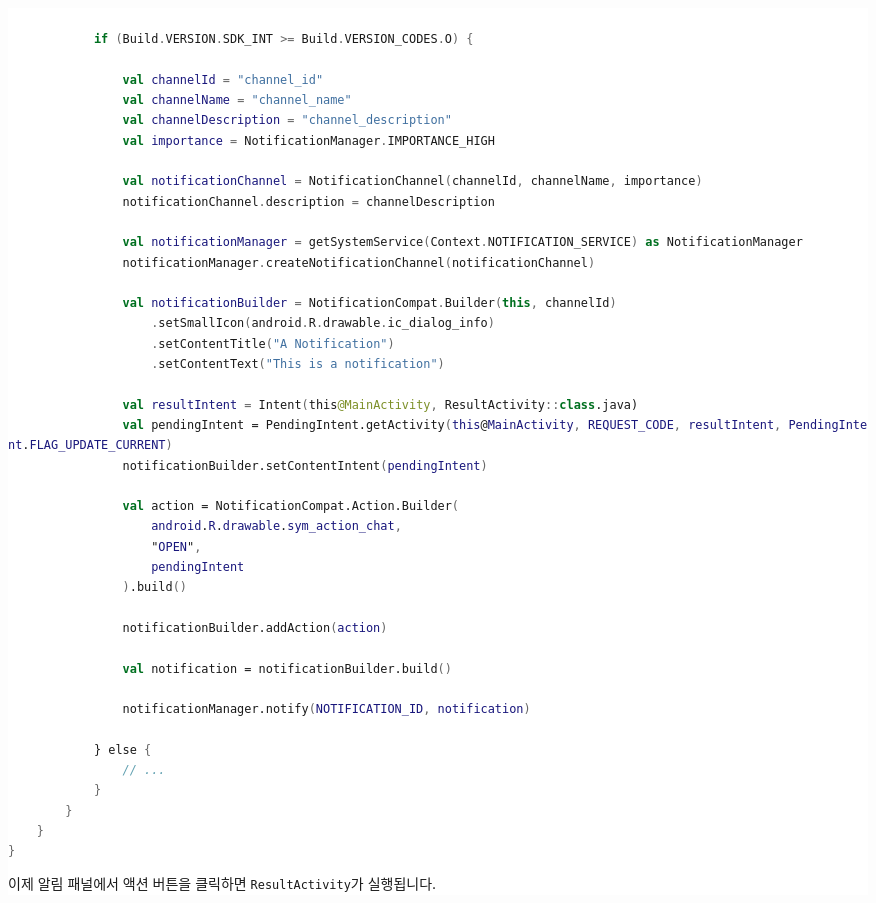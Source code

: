 ``` kotlin

            if (Build.VERSION.SDK_INT >= Build.VERSION_CODES.O) {

                val channelId = "channel_id"
                val channelName = "channel_name"
                val channelDescription = "channel_description"
                val importance = NotificationManager.IMPORTANCE_HIGH

                val notificationChannel = NotificationChannel(channelId, channelName, importance)
                notificationChannel.description = channelDescription

                val notificationManager = getSystemService(Context.NOTIFICATION_SERVICE) as NotificationManager
                notificationManager.createNotificationChannel(notificationChannel)

                val notificationBuilder = NotificationCompat.Builder(this, channelId)
                    .setSmallIcon(android.R.drawable.ic_dialog_info)
                    .setContentTitle("A Notification")
                    .setContentText("This is a notification")

                val resultIntent = Intent(this@MainActivity, ResultActivity::class.java)
                val pendingIntent = PendingIntent.getActivity(this@MainActivity, REQUEST_CODE, resultIntent, PendingIntent.FLAG_UPDATE_CURRENT)
                notificationBuilder.setContentIntent(pendingIntent)

                val action = NotificationCompat.Action.Builder(
                    android.R.drawable.sym_action_chat,
                    "OPEN",
                    pendingIntent
                ).build()

                notificationBuilder.addAction(action)

                val notification = notificationBuilder.build()

                notificationManager.notify(NOTIFICATION_ID, notification)

            } else {
                // ... 
            }
        }
    }
}
```
이제 알림 패널에서 액션 버튼을 클릭하면 `ResultActivity`가 실행됩니다.
